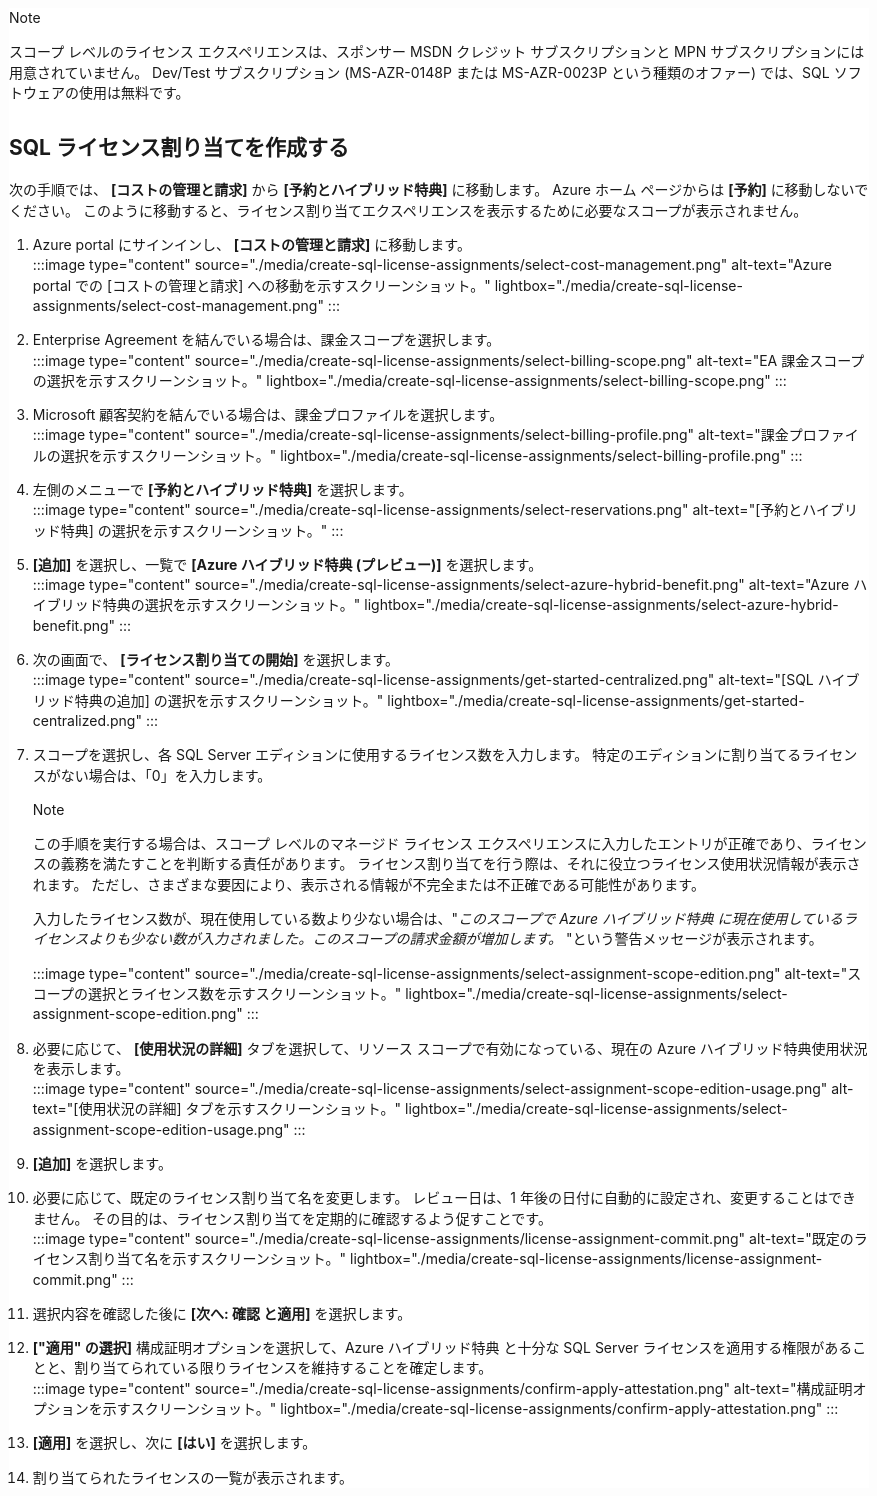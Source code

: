 > [!NOTE]
> スコープ レベルのライセンス エクスペリエンスは、スポンサー MSDN クレジット サブスクリプションと MPN サブスクリプションには用意されていません。 Dev/Test サブスクリプション (MS-AZR-0148P または MS-AZR-0023P という種類のオファー) では、SQL ソフトウェアの使用は無料です。

## <a name="create-a-sql-license-assignment"></a>SQL ライセンス割り当てを作成する

次の手順では、 **[コストの管理と請求]** から **[予約とハイブリッド特典]** に移動します。 Azure ホーム ページからは **[予約]** に移動しないでください。 このように移動すると、ライセンス割り当てエクスペリエンスを表示するために必要なスコープが表示されません。 

1. Azure portal にサインインし、 **[コストの管理と請求]** に移動します。  
    :::image type="content" source="./media/create-sql-license-assignments/select-cost-management.png" alt-text="Azure portal での [コストの管理と請求] への移動を示すスクリーンショット。" lightbox="./media/create-sql-license-assignments/select-cost-management.png" :::
 2. Enterprise Agreement を結んでいる場合は、課金スコープを選択します。  
    :::image type="content" source="./media/create-sql-license-assignments/select-billing-scope.png" alt-text="EA 課金スコープの選択を示すスクリーンショット。" lightbox="./media/create-sql-license-assignments/select-billing-scope.png" :::
 3. Microsoft 顧客契約を結んでいる場合は、課金プロファイルを選択します。  
    :::image type="content" source="./media/create-sql-license-assignments/select-billing-profile.png" alt-text="課金プロファイルの選択を示すスクリーンショット。" lightbox="./media/create-sql-license-assignments/select-billing-profile.png" :::
 4. 左側のメニューで **[予約とハイブリッド特典]** を選択します。  
    :::image type="content" source="./media/create-sql-license-assignments/select-reservations.png" alt-text="[予約とハイブリッド特典] の選択を示すスクリーンショット。"  :::
 5. **[追加]** を選択し、一覧で **[Azure ハイブリッド特典 (プレビュー)]** を選択します。  
    :::image type="content" source="./media/create-sql-license-assignments/select-azure-hybrid-benefit.png" alt-text="Azure ハイブリッド特典の選択を示すスクリーンショット。" lightbox="./media/create-sql-license-assignments/select-azure-hybrid-benefit.png" :::
 6. 次の画面で、 **[ライセンス割り当ての開始]** を選択します。  
    :::image type="content" source="./media/create-sql-license-assignments/get-started-centralized.png" alt-text="[SQL ハイブリッド特典の追加] の選択を示すスクリーンショット。" lightbox="./media/create-sql-license-assignments/get-started-centralized.png" :::
 7. スコープを選択し、各 SQL Server エディションに使用するライセンス数を入力します。 特定のエディションに割り当てるライセンスがない場合は、「0」を入力します。  
    > [!NOTE]
    > この手順を実行する場合は、スコープ レベルのマネージド ライセンス エクスペリエンスに入力したエントリが正確であり、ライセンスの義務を満たすことを判断する責任があります。 ライセンス割り当てを行う際は、それに役立つライセンス使用状況情報が表示されます。 ただし、さまざまな要因により、表示される情報が不完全または不正確である可能性があります。
    >
    > 入力したライセンス数が、現在使用している数より少ない場合は、"_このスコープで Azure ハイブリッド特典 に現在使用しているライセンスよりも少ない数が入力されました。このスコープの請求金額が増加します。_ "という警告メッセージが表示されます。  
    
    :::image type="content" source="./media/create-sql-license-assignments/select-assignment-scope-edition.png" alt-text="スコープの選択とライセンス数を示すスクリーンショット。" lightbox="./media/create-sql-license-assignments/select-assignment-scope-edition.png" :::
 8. 必要に応じて、 **[使用状況の詳細]** タブを選択して、リソース スコープで有効になっている、現在の Azure ハイブリッド特典使用状況を表示します。  
    :::image type="content" source="./media/create-sql-license-assignments/select-assignment-scope-edition-usage.png" alt-text="[使用状況の詳細] タブを示すスクリーンショット。" lightbox="./media/create-sql-license-assignments/select-assignment-scope-edition-usage.png" :::
 9. **[追加]** を選択します。
10. 必要に応じて、既定のライセンス割り当て名を変更します。 レビュー日は、1 年後の日付に自動的に設定され、変更することはできません。 その目的は、ライセンス割り当てを定期的に確認するよう促すことです。  
    :::image type="content" source="./media/create-sql-license-assignments/license-assignment-commit.png" alt-text="既定のライセンス割り当て名を示すスクリーンショット。" lightbox="./media/create-sql-license-assignments/license-assignment-commit.png" :::
11. 選択内容を確認した後に **[次へ: 確認 と適用]** を選択します。
12. **[&quot;適用&quot; の選択]** 構成証明オプションを選択して、Azure ハイブリッド特典 と十分な SQL Server ライセンスを適用する権限があることと、割り当てられている限りライセンスを維持することを確定します。  
    :::image type="content" source="./media/create-sql-license-assignments/confirm-apply-attestation.png" alt-text="構成証明オプションを示すスクリーンショット。" lightbox="./media/create-sql-license-assignments/confirm-apply-attestation.png" :::
13. **[適用]** を選択し、次に **[はい]** を選択します。
14. 割り当てられたライセンスの一覧が表示されます。  